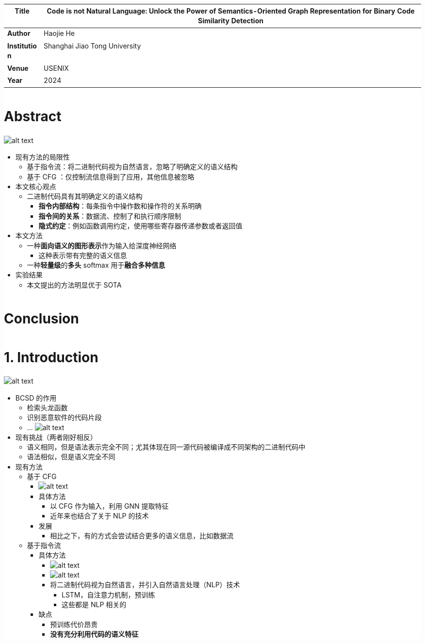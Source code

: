 | **Title** | Code is not Natural Language: Unlock the Power of Semantics-Oriented Graph Representation for Binary Code Similarity Detection  |
|----------|-------------------------------------------------------------------------------------|
| **Author** | Haojie He |
| **Institution** | Shanghai Jiao Tong University  |
| **Venue** | USENIX |
| **Year** | 2024 |

# Abstract
![alt text](<images/Code Is Not Natural Language/img.png>)
- 现有方法的局限性
  - 基于指令流：将二进制代码视为自然语言，忽略了明确定义的语义结构
  - 基于 CFG ：仅控制流信息得到了应用，其他信息被忽略
- 本文核心观点
  - 二进制代码具有其明确定义的语义结构
    - **指令内部结构**：每条指令中操作数和操作符的关系明确
    - **指令间的关系**：数据流、控制了和执行顺序限制
    - **隐式约定**：例如函数调用约定，使用哪些寄存器传递参数或者返回值
- 本文方法
  - 一种**面向语义的图形表示**作为输入给深度神经网络
    - 这种表示带有完整的语义信息
  - 一种**轻量级**的**多头** softmax 用于**融合多种信息**
- 实验结果
  - 本文提出的方法明显优于 SOTA 

# Conclusion


# 1. Introduction
![alt text](<images/Code Is Not Natural Language/img-1.png>)
- BCSD 的作用
  - 检索头龙函数
  - 识别恶意软件的代码片段
  - ...
![alt text](<images/Code Is Not Natural Language/img-2.png>)
- 现有挑战（两者刚好相反）
  - 语义相同，但是语法表示完全不同；尤其体现在同一源代码被编译成不同架构的二进制代码中
  - 语法相似，但是语义完全不同
- 现有方法
  - 基于 CFG
    - ![alt text](<images/Code Is Not Natural Language/img-6.png>)
    - 具体方法
      - 以 CFG 作为输入，利用 GNN 提取特征
      - 近年来也结合了关于 NLP 的技术
    - 发展
      - 相比之下，有的方式会尝试结合更多的语义信息，比如数据流
  - 基于指令流
    - 具体方法
      - ![alt text](<images/Code Is Not Natural Language/img-4.png>)
      - ![alt text](<images/Code Is Not Natural Language/img-5.png>)
      - 将二进制代码视为自然语言，并引入自然语言处理（NLP）技术
        - LSTM，自注意力机制，预训练
        - 这些都是 NLP 相关的
    - 缺点
      - 预训练代价昂贵
      - **没有充分利用代码的语义特征**
